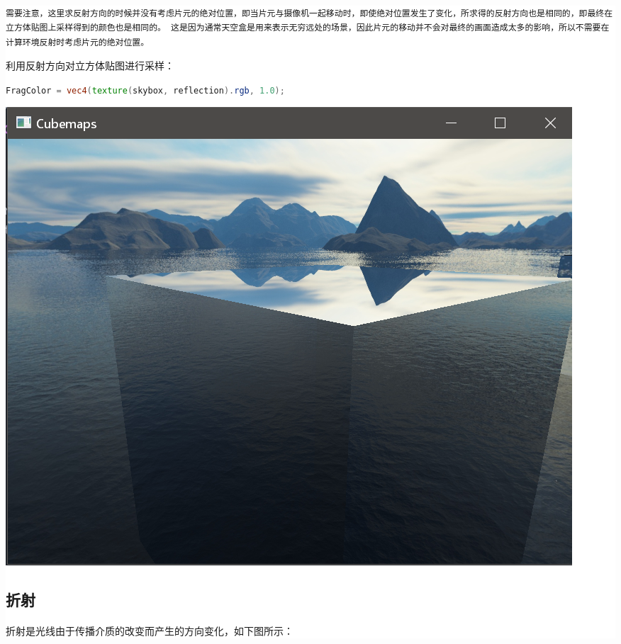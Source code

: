 ```ad-warning
需要注意，这里求反射方向的时候并没有考虑片元的绝对位置，即当片元与摄像机一起移动时，即使绝对位置发生了变化，所求得的反射方向也是相同的，即最终在立方体贴图上采样得到的颜色也是相同的。 这是因为通常天空盒是用来表示无穷远处的场景，因此片元的移动并不会对最终的画面造成太多的影响，所以不需要在计算环境反射时考虑片元的绝对位置。
```

利用反射方向对立方体贴图进行采样：

```glsl
FragColor = vec4(texture(skybox, reflection).rgb, 1.0);
```

![|400](assets/Ch%2020%20Cubemaps/Untitled%203.png)

## 折射

折射是光线由于传播介质的改变而产生的方向变化，如下图所示：
